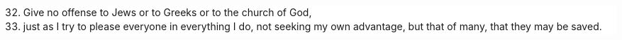 32. Give no offense to Jews or to Greeks or to the church of God,
33. just as I try to please everyone in everything I do, not seeking my own advantage, but that of many, that they may be saved.


